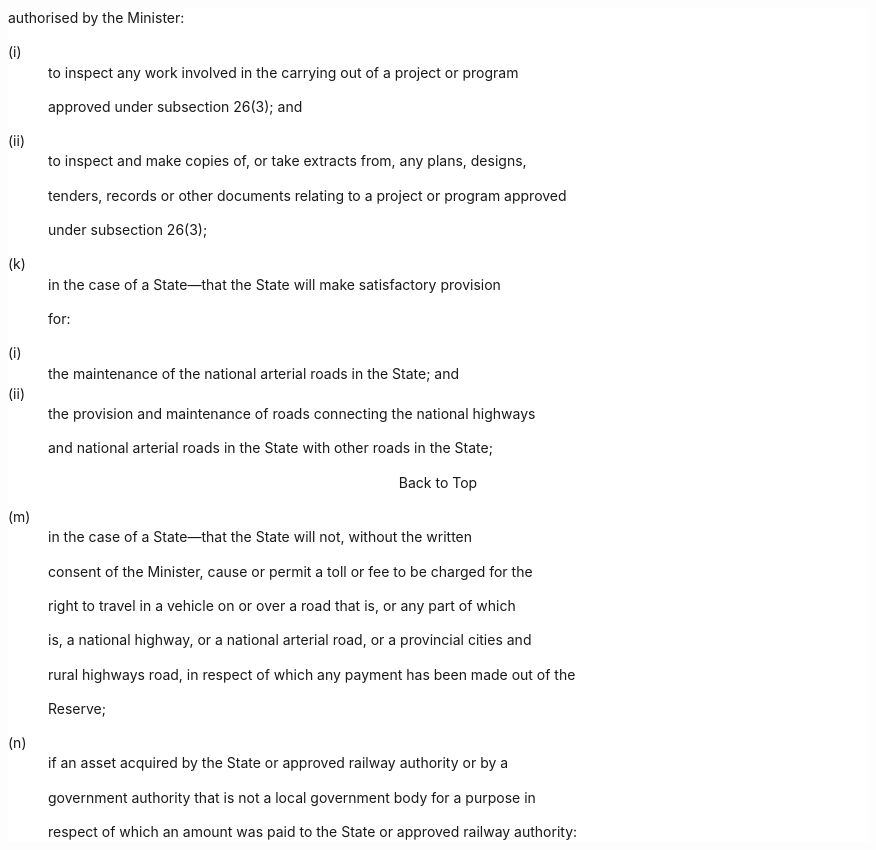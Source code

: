 authorised by the Minister:

</dd>

</dl></dl></dl>

<dl compact=""><dl compact=""><dl compact=""><dl compact="">

<dt>(i)</dt><dd>to inspect any work involved in the carrying out of a project or program

approved under subsection 26(3); and</dd>

<dt>(ii)</dt><dd>to inspect and make copies of, or take extracts from, any plans, designs,

tenders, records or other documents relating to a project or program approved

under subsection 26(3);

</dd>

</dl></dl></dl></dl>

<dl compact=""><dl compact=""><dl compact="">

<dt>(k)</dt><dd>in the case of a State&#151;that the State will make satisfactory provision

for:

</dd>

</dl></dl></dl>

<dl compact=""><dl compact=""><dl compact=""><dl compact="">

<dt>(i)</dt><dd>the maintenance of the national arterial roads in the State; and</dd>

<dt>(ii)</dt><dd>the provision and maintenance of roads connecting the national highways

and national arterial roads in the State with other roads in the State;

</dd>

</dl></dl></dl></dl>

<center>Back to Top</center>

<dl compact=""><dl compact=""><dl compact="">

<dt>(m)</dt><dd>in the case of a State&#151;that the State will not, without the written

consent of the Minister, cause or permit a toll or fee to be charged for the

right to travel in a vehicle on or over a road that is, or any part of which

is, a national highway, or a national arterial road, or a provincial cities and

rural highways road, in respect of which any payment has been made out of the

Reserve;</dd>

<dt>(n)</dt><dd>if an asset acquired by the State or approved railway authority or by a

government authority that is not a local government body for a purpose in

respect of which an amount was paid to the State or approved railway authority:
